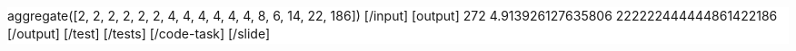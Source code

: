 aggregate([2, 2, 2, 2, 2, 2, 4, 4, 4, 4, 4, 4, 8, 6, 14, 22, 186])
[/input]
[output]
272
4.913926127635806
222222444444861422186
[/output]
[/test]
[/tests]
[/code-task]
[/slide]